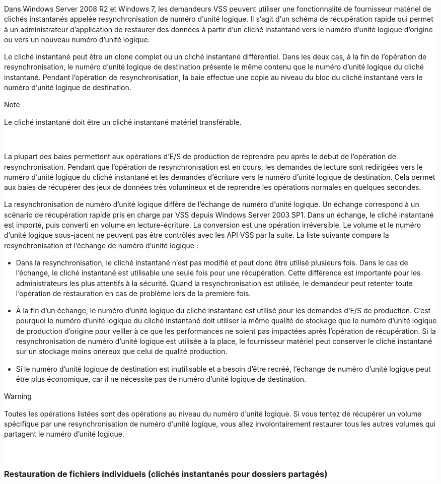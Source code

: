 Dans Windows Server 2008 R2 et Windows 7, les demandeurs VSS peuvent utiliser une fonctionnalité de fournisseur matériel de clichés instantanés appelée resynchronisation de numéro d’unité logique. Il s’agit d’un schéma de récupération rapide qui permet à un administrateur d’application de restaurer des données à partir d’un cliché instantané vers le numéro d’unité logique d’origine ou vers un nouveau numéro d’unité logique.

Le cliché instantané peut être un clone complet ou un cliché instantané différentiel. Dans les deux cas, à la fin de l’opération de resynchronisation, le numéro d’unité logique de destination présente le même contenu que le numéro d’unité logique du cliché instantané. Pendant l’opération de resynchronisation, la baie effectue une copie au niveau du bloc du cliché instantané vers le numéro d’unité logique de destination.


> [!NOTE]
> Le cliché instantané doit être un cliché instantané matériel transférable.
<br>


La plupart des baies permettent aux opérations d’E/S de production de reprendre peu après le début de l’opération de resynchronisation. Pendant que l’opération de resynchronisation est en cours, les demandes de lecture sont redirigées vers le numéro d’unité logique du cliché instantané et les demandes d’écriture vers le numéro d’unité logique de destination. Cela permet aux baies de récupérer des jeux de données très volumineux et de reprendre les opérations normales en quelques secondes.

La resynchronisation de numéro d’unité logique diffère de l’échange de numéro d’unité logique. Un échange correspond à un scénario de récupération rapide pris en charge par VSS depuis Windows Server 2003 SP1. Dans un échange, le cliché instantané est importé, puis converti en volume en lecture-écriture. La conversion est une opération irréversible. Le volume et le numéro d’unité logique sous-jacent ne peuvent pas être contrôlés avec les API VSS par la suite. La liste suivante compare la resynchronisation et l’échange de numéro d’unité logique :

  - Dans la resynchronisation, le cliché instantané n’est pas modifié et peut donc être utilisé plusieurs fois. Dans le cas de l’échange, le cliché instantané est utilisable une seule fois pour une récupération. Cette différence est importante pour les administrateurs les plus attentifs à la sécurité. Quand la resynchronisation est utilisée, le demandeur peut retenter toute l’opération de restauration en cas de problème lors de la première fois.

  - À la fin d’un échange, le numéro d’unité logique du cliché instantané est utilisé pour les demandes d’E/S de production. C’est pourquoi le numéro d’unité logique du cliché instantané doit utiliser la même qualité de stockage que le numéro d’unité logique de production d’origine pour veiller à ce que les performances ne soient pas impactées après l’opération de récupération. Si la resynchronisation de numéro d’unité logique est utilisée à la place, le fournisseur matériel peut conserver le cliché instantané sur un stockage moins onéreux que celui de qualité production.

  - Si le numéro d’unité logique de destination est inutilisable et a besoin d’être recréé, l’échange de numéro d’unité logique peut être plus économique, car il ne nécessite pas de numéro d’unité logique de destination.


> [!WARNING]
> Toutes les opérations listées sont des opérations au niveau du numéro d’unité logique. Si vous tentez de récupérer un volume spécifique par une resynchronisation de numéro d’unité logique, vous allez involontairement restaurer tous les autres volumes qui partagent le numéro d’unité logique.
<br>


### <a name="restoring-individual-files-shadow-copies-for-shared-folders"></a>Restauration de fichiers individuels (clichés instantanés pour dossiers partagés)
